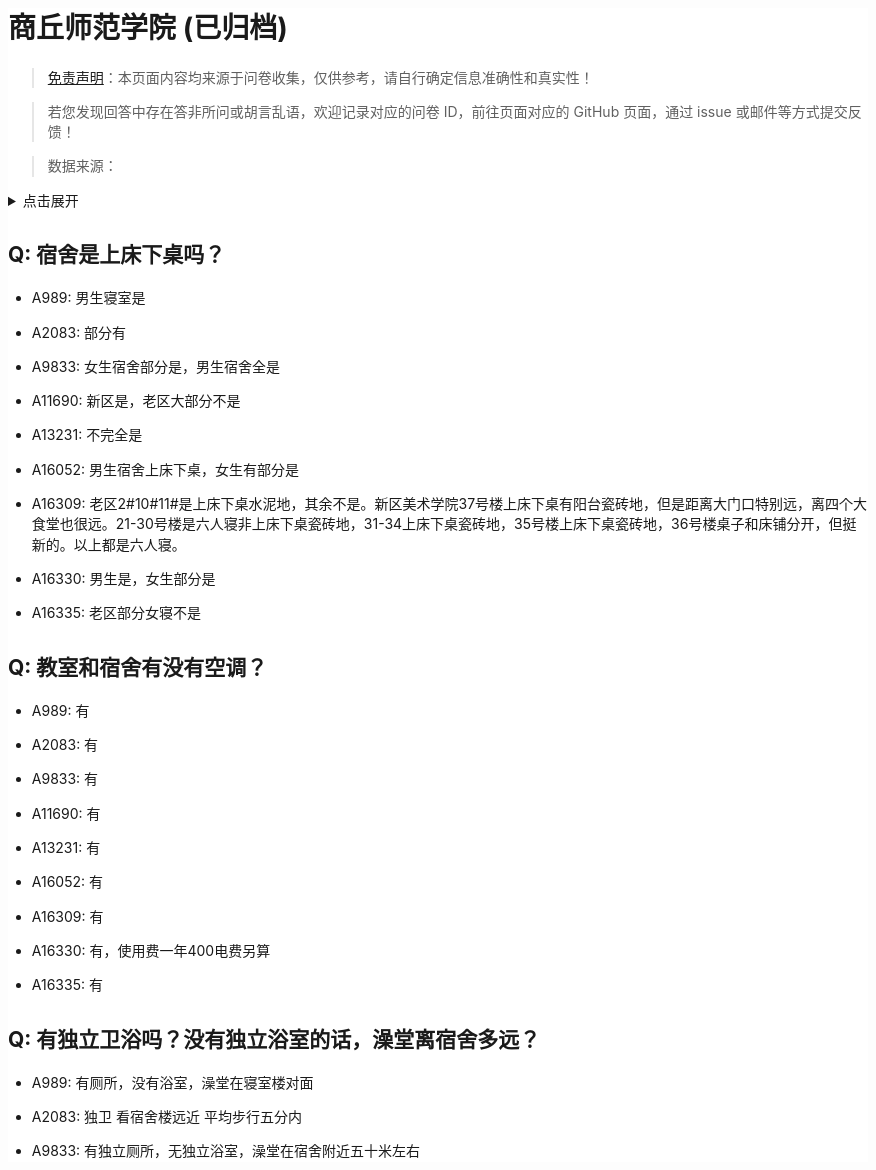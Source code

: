 # 商丘师范学院 (已归档)

> [免责声明](https://colleges.chat/#_3)：本页面内容均来源于问卷收集，仅供参考，请自行确定信息准确性和真实性！

> 若您发现回答中存在答非所问或胡言乱语，欢迎记录对应的问卷 ID，前往页面对应的 GitHub 页面，通过 issue 或邮件等方式提交反馈！

> 数据来源：

<details><summary>点击展开</summary></details>

## Q: 宿舍是上床下桌吗？

- A989: 男生寝室是

- A2083: 部分有

- A9833: 女生宿舍部分是，男生宿舍全是

- A11690: 新区是，老区大部分不是

- A13231: 不完全是

- A16052: 男生宿舍上床下桌，女生有部分是

- A16309: 老区2#10#11#是上床下桌水泥地，其余不是。新区美术学院37号楼上床下桌有阳台瓷砖地，但是距离大门口特别远，离四个大食堂也很远。21-30号楼是六人寝非上床下桌瓷砖地，31-34上床下桌瓷砖地，35号楼上床下桌瓷砖地，36号楼桌子和床铺分开，但挺新的。以上都是六人寝。

- A16330: 男生是，女生部分是

- A16335: 老区部分女寝不是

## Q: 教室和宿舍有没有空调？

- A989: 有

- A2083: 有

- A9833: 有

- A11690: 有

- A13231: 有

- A16052: 有

- A16309: 有

- A16330: 有，使用费一年400电费另算

- A16335: 有

## Q: 有独立卫浴吗？没有独立浴室的话，澡堂离宿舍多远？

- A989: 有厕所，没有浴室，澡堂在寝室楼对面

- A2083: 独卫 看宿舍楼远近 平均步行五分内

- A9833: 有独立厕所，无独立浴室，澡堂在宿舍附近五十米左右
